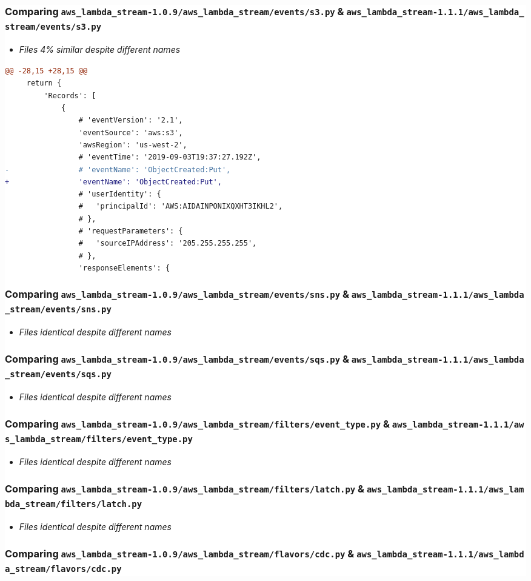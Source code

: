 ### Comparing `aws_lambda_stream-1.0.9/aws_lambda_stream/events/s3.py` & `aws_lambda_stream-1.1.1/aws_lambda_stream/events/s3.py`

 * *Files 4% similar despite different names*

```diff
@@ -28,15 +28,15 @@
     return {
         'Records': [
             {
                 # 'eventVersion': '2.1',
                 'eventSource': 'aws:s3',
                 'awsRegion': 'us-west-2',
                 # 'eventTime': '2019-09-03T19:37:27.192Z',
-                # 'eventName': 'ObjectCreated:Put',
+                'eventName': 'ObjectCreated:Put',
                 # 'userIdentity': {
                 #   'principalId': 'AWS:AIDAINPONIXQXHT3IKHL2',
                 # },
                 # 'requestParameters': {
                 #   'sourceIPAddress': '205.255.255.255',
                 # },
                 'responseElements': {
```

### Comparing `aws_lambda_stream-1.0.9/aws_lambda_stream/events/sns.py` & `aws_lambda_stream-1.1.1/aws_lambda_stream/events/sns.py`

 * *Files identical despite different names*

### Comparing `aws_lambda_stream-1.0.9/aws_lambda_stream/events/sqs.py` & `aws_lambda_stream-1.1.1/aws_lambda_stream/events/sqs.py`

 * *Files identical despite different names*

### Comparing `aws_lambda_stream-1.0.9/aws_lambda_stream/filters/event_type.py` & `aws_lambda_stream-1.1.1/aws_lambda_stream/filters/event_type.py`

 * *Files identical despite different names*

### Comparing `aws_lambda_stream-1.0.9/aws_lambda_stream/filters/latch.py` & `aws_lambda_stream-1.1.1/aws_lambda_stream/filters/latch.py`

 * *Files identical despite different names*

### Comparing `aws_lambda_stream-1.0.9/aws_lambda_stream/flavors/cdc.py` & `aws_lambda_stream-1.1.1/aws_lambda_stream/flavors/cdc.py`

